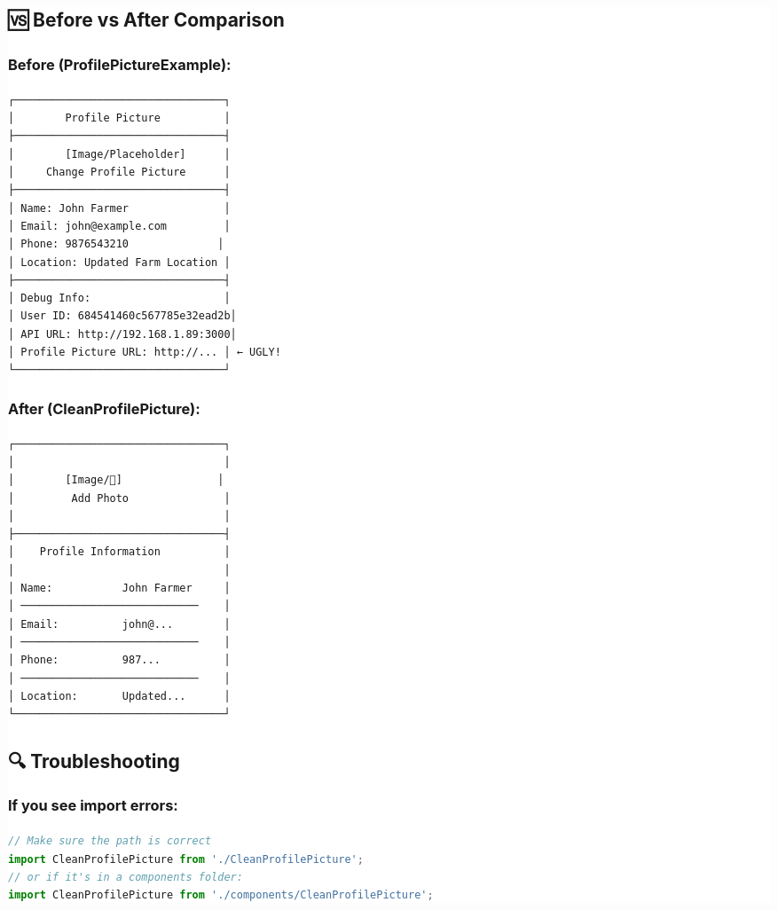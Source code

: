 ## 🆚 Before vs After Comparison

### **Before (ProfilePictureExample):**
```
┌─────────────────────────────────┐
│        Profile Picture          │
├─────────────────────────────────┤
│        [Image/Placeholder]      │
│     Change Profile Picture      │
├─────────────────────────────────┤
│ Name: John Farmer               │
│ Email: john@example.com         │
│ Phone: 9876543210              │
│ Location: Updated Farm Location │
├─────────────────────────────────┤
│ Debug Info:                     │
│ User ID: 684541460c567785e32ead2b│
│ API URL: http://192.168.1.89:3000│
│ Profile Picture URL: http://... │ ← UGLY!
└─────────────────────────────────┘
```

### **After (CleanProfilePicture):**
```
┌─────────────────────────────────┐
│                                 │
│        [Image/👤]               │
│         Add Photo               │
│                                 │
├─────────────────────────────────┤
│    Profile Information          │
│                                 │
│ Name:           John Farmer     │
│ ────────────────────────────    │
│ Email:          john@...        │
│ ────────────────────────────    │
│ Phone:          987...          │
│ ────────────────────────────    │
│ Location:       Updated...      │
└─────────────────────────────────┘
```

## 🔍 Troubleshooting

### If you see import errors:
```javascript
// Make sure the path is correct
import CleanProfilePicture from './CleanProfilePicture';
// or if it's in a components folder:
import CleanProfilePicture from './components/CleanProfilePicture';
```
